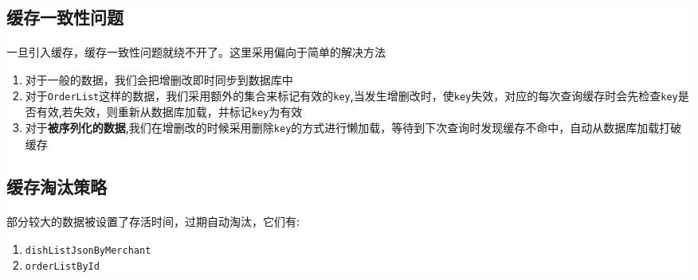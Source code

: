 ## 缓存一致性问题
一旦引入缓存，缓存一致性问题就绕不开了。这里采用偏向于简单的解决方法

1. 对于一般的数据，我们会把增删改即时同步到数据库中
2. 对于`OrderList`这样的数据，我们采用额外的集合来标记有效的`key`,当发生增删改时，使`key`失效，对应的每次查询缓存时会先检查`key`是否有效,若失效，则重新从数据库加载，并标记`key`为有效
3. 对于**被序列化的数据**,我们在增删改的时候采用删除`key`的方式进行懒加载，等待到下次查询时发现缓存不命中，自动从数据库加载打破缓存

## 缓存淘汰策略
部分较大的数据被设置了存活时间，过期自动淘汰，它们有:

1. `dishListJsonByMerchant`
2. `orderListById`


